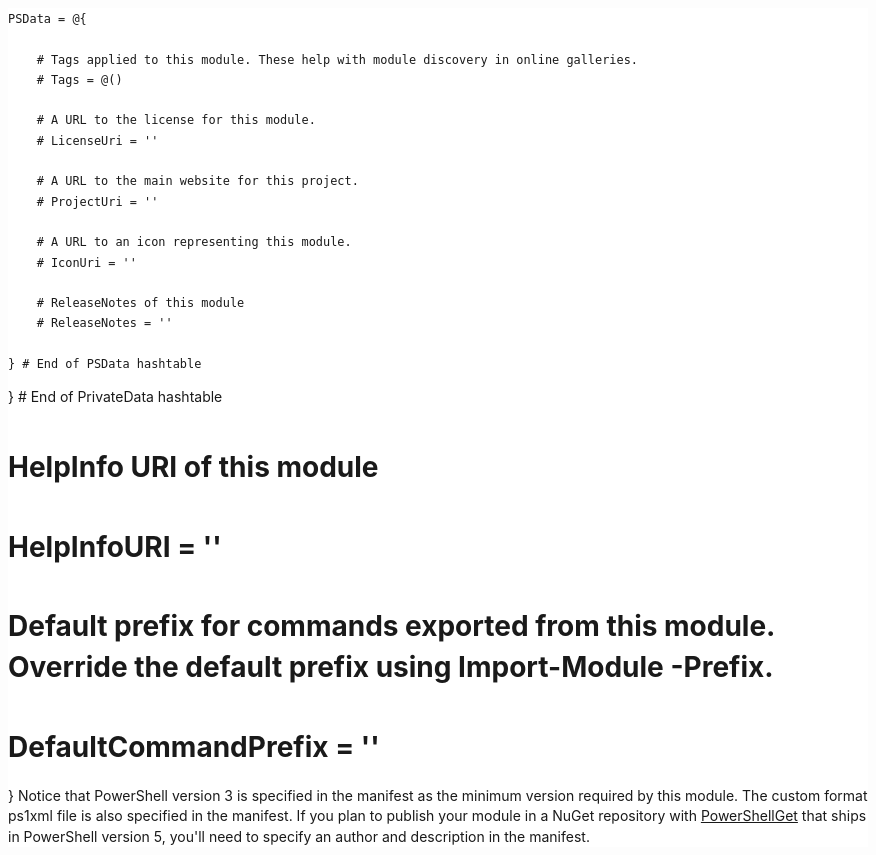     PSData = @{

        # Tags applied to this module. These help with module discovery in online galleries.
        # Tags = @()

        # A URL to the license for this module.
        # LicenseUri = ''

        # A URL to the main website for this project.
        # ProjectUri = ''

        # A URL to an icon representing this module.
        # IconUri = ''

        # ReleaseNotes of this module
        # ReleaseNotes = ''

    } # End of PSData hashtable

} # End of PrivateData hashtable

# HelpInfo URI of this module
# HelpInfoURI = ''

# Default prefix for commands exported from this module. Override the default prefix using Import-Module -Prefix.
# DefaultCommandPrefix = ''

}</pre>
Notice that PowerShell version 3 is specified in the manifest as the minimum version required by this module. The custom format ps1xml file is also specified in the manifest. If you plan to publish your module in a NuGet repository with <a href="http://mikefrobbins.com/2015/04/23/powershellget-the-big-easy-way-to-discover-install-and-update-powershell-modules/" target="_blank" rel="noopener">PowerShellGet</a> that ships in PowerShell version 5, you'll need to specify an author and description in the manifest.
